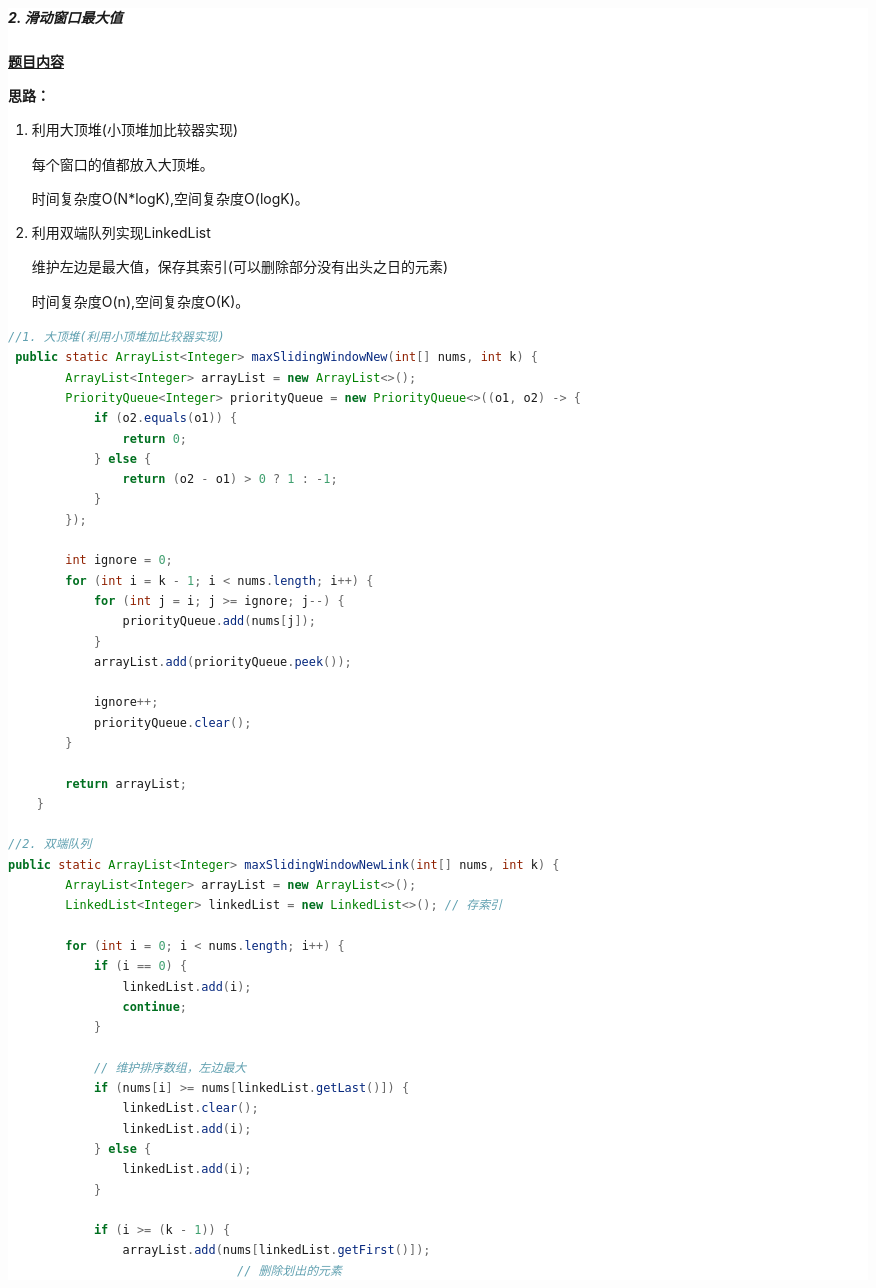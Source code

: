 

##### 2. 滑动窗口最大值

**[题目内容](https://leetcode-cn.com/problems/sliding-window-maximum/)**

**思路：**

1. 利用大顶堆(小顶堆加比较器实现)

   每个窗口的值都放入大顶堆。

   时间复杂度O(N*logK),空间复杂度O(logK)。

2. 利用双端队列实现LinkedList

   维护左边是最大值，保存其索引(可以删除部分没有出头之日的元素)

   时间复杂度O(n),空间复杂度O(K)。

```java
//1. 大顶堆(利用小顶堆加比较器实现)
 public static ArrayList<Integer> maxSlidingWindowNew(int[] nums, int k) {
        ArrayList<Integer> arrayList = new ArrayList<>();
        PriorityQueue<Integer> priorityQueue = new PriorityQueue<>((o1, o2) -> {
            if (o2.equals(o1)) {
                return 0;
            } else {
                return (o2 - o1) > 0 ? 1 : -1;
            }
        });

        int ignore = 0;
        for (int i = k - 1; i < nums.length; i++) {
            for (int j = i; j >= ignore; j--) {
                priorityQueue.add(nums[j]);
            }
            arrayList.add(priorityQueue.peek());

            ignore++;
            priorityQueue.clear();
        }

        return arrayList;
    }

//2. 双端队列
public static ArrayList<Integer> maxSlidingWindowNewLink(int[] nums, int k) {
        ArrayList<Integer> arrayList = new ArrayList<>();
        LinkedList<Integer> linkedList = new LinkedList<>(); // 存索引

        for (int i = 0; i < nums.length; i++) {
            if (i == 0) {
                linkedList.add(i);
                continue;
            }

            // 维护排序数组，左边最大
            if (nums[i] >= nums[linkedList.getLast()]) {
                linkedList.clear();
                linkedList.add(i);
            } else {
                linkedList.add(i);
            }

            if (i >= (k - 1)) {
                arrayList.add(nums[linkedList.getFirst()]);
								// 删除划出的元素
```